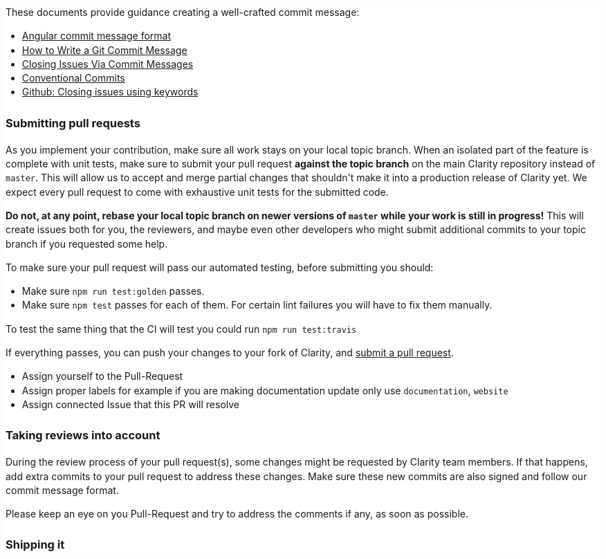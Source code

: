 These documents provide guidance creating a well-crafted commit message:

* [Angular commit message format](https://github.com/angular/angular/blob/22b96b9/CONTRIBUTING.md#commit-message-format)
* [How to Write a Git Commit Message](http://chris.beams.io/posts/git-commit/)
* [Closing Issues Via Commit Messages](https://help.github.com/articles/closing-issues-via-commit-messages/)
* [Conventional Commits ](https://www.conventionalcommits.org/en/v1.0.0-beta.4/)
* [Github: Closing issues using keywords](https://help.github.com/en/articles/closing-issues-using-keywords)

### Submitting pull requests

As you implement your contribution, make sure all work stays on your local topic branch. When an isolated part of
the feature is complete with unit tests, make sure to submit your pull request **against the topic branch** on the
main Clarity repository instead of `master`. This will allow us to accept and merge partial changes that shouldn't
make it into a production release of Clarity yet. We expect every pull request to come with exhaustive unit tests
for the submitted code.

**Do not, at any point, rebase your local topic branch on newer versions of `master` while your work is still in progress!**
This will create issues both for you, the reviewers, and maybe even other developers who might submit additional commits to
your topic branch if you requested some help.

To make sure your pull request will pass our automated testing, before submitting you should:

* Make sure `npm run test:golden` passes.
* Make sure `npm test` passes for each of them.
  For certain lint failures you will have to fix them manually.

To test the same thing that the CI will test you could run `npm run test:travis`

If everything passes, you can push your changes to your fork of Clarity, and [submit a pull request](https://help.github.com/articles/about-pull-requests/).

* Assign yourself to the Pull-Request
* Assign proper labels for example if you are making documentation update only use `documentation`, `website`
* Assign connected Issue that this PR will resolve

### Taking reviews into account

During the review process of your pull request(s), some changes might be requested by Clarity team members.
If that happens, add extra commits to your pull request to address these changes.
Make sure these new commits are also signed and follow our commit message format.

Please keep an eye on you Pull-Request and try to address the comments if any, as soon as possible.

### Shipping it
